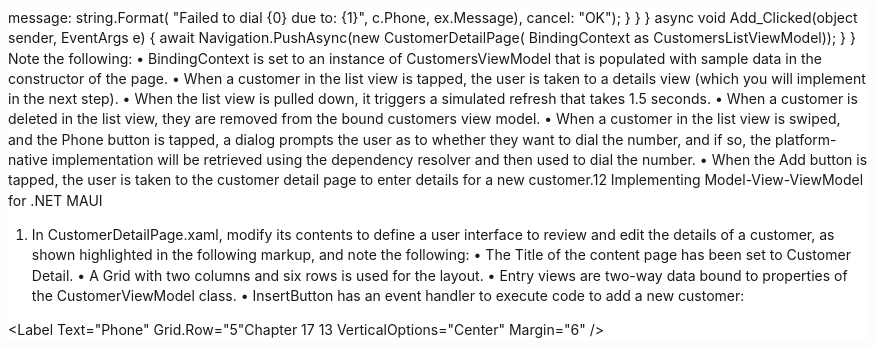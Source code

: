 message: string.Format(
"Failed to dial {0} due to: {1}", c.Phone, ex.Message),
cancel: "OK");
}
}
}
async void Add_Clicked(object sender, EventArgs e)
{
await Navigation.PushAsync(new CustomerDetailPage(
BindingContext as CustomersListViewModel));
}
}
Note the following:
• BindingContext is set to an instance of CustomersViewModel that is populated with
sample data in the constructor of the page.
• When a customer in the list view is tapped, the user is taken to a details view (which
you will implement in the next step).
• When the list view is pulled down, it triggers a simulated refresh that takes 1.5 seconds.
• When a customer is deleted in the list view, they are removed from the bound customers view model.
• When a customer in the list view is swiped, and the Phone button is tapped, a dialog
prompts the user as to whether they want to dial the number, and if so, the platform-native implementation will be retrieved using the dependency resolver and then used
to dial the number.
• When the Add button is tapped, the user is taken to the customer detail page to enter
details for a new customer.12 Implementing Model-View-ViewModel for .NET MAUI
1. In CustomerDetailPage.xaml, modify its contents to define a user interface to review and edit
the details of a customer, as shown highlighted in the following markup, and note the following:
• The Title of the content page has been set to Customer Detail.
• A Grid with two columns and six rows is used for the layout.
• Entry views are two-way data bound to properties of the CustomerViewModel class.
• InsertButton has an event handler to execute code to add a new customer:
<?xml version="1.0" encoding="utf-8" ?>
<ContentPage
xmlns="http://schemas.microsoft.com/dotnet/2021/maui"
xmlns:x="http://schemas.microsoft.com/winfx/2009/xaml"
x:Class="Northwind.Maui.Client.CustomerDetailPage"
Title="Customer Detail">
<VerticalStackLayout>
<Grid ColumnDefinitions="Auto,Auto"
RowDefinitions="Auto,Auto,Auto,Auto,Auto,Auto">
<Label Text="Customer Id" VerticalOptions="Center" Margin="6"
/>
<Entry Text="{Binding CustomerId, Mode=TwoWay}"
Grid.Column="1"
MaxLength="5" TextTransform="Uppercase" />
<Label Text="Company Name" Grid.Row="1"
VerticalOptions="Center" Margin="6" />
<Entry Text="{Binding CompanyName, Mode=TwoWay}"
Grid.Column="1" Grid.Row="1" />
<Label Text="Contact Name" Grid.Row="2"
VerticalOptions="Center" Margin="6" />
<Entry Text="{Binding ContactName, Mode=TwoWay}"
Grid.Column="1" Grid.Row="2" />
<Label Text="City" Grid.Row="3"
VerticalOptions="Center" Margin="6" />
<Entry Text="{Binding City, Mode=TwoWay}"
Grid.Column="1" Grid.Row="3" />
<Label Text="Country" Grid.Row="4"
VerticalOptions="Center" Margin="6" />
<Entry Text="{Binding Country, Mode=TwoWay}"
Grid.Column="1" Grid.Row="4" />
<Label Text="Phone" Grid.Row="5"Chapter 17 13
VerticalOptions="Center" Margin="6" />